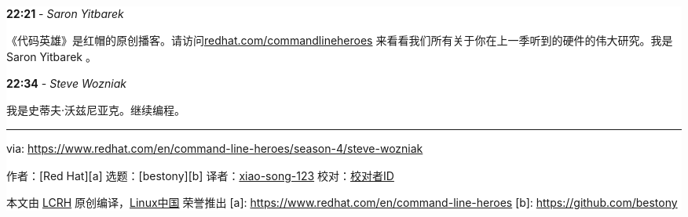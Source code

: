 **22:21** - _Saron Yitbarek_

《代码英雄》是红帽的原创播客。请访问[redhat.com/commandlineheroes](https://www.redhat.com/commandlineheroes "redhat.com/commandlineheroes") 来看看我们所有关于你在上一季听到的硬件的伟大研究。我是 Saron Yitbarek 。

**22:34** - _Steve Wozniak_

我是史蒂夫·沃兹尼亚克。继续编程。

--------------------------------------------------------------------------------

via: https://www.redhat.com/en/command-line-heroes/season-4/steve-wozniak

作者：[Red Hat][a]
选题：[bestony][b]
译者：[xiao-song-123](https://github.com/xiao-song-123)
校对：[校对者ID](https://github.com/校对者ID)

本文由 [LCRH](https://github.com/LCTT/LCRH) 原创编译，[Linux中国](https://linux.cn/) 荣誉推出
[a]: https://www.redhat.com/en/command-line-heroes
[b]: https://github.com/bestony


[#]: collector: "bestony"
[#]: translator: "xiao-song-123"
[#]: reviewer: " "
[#]: publisher: " "
[#]: url: " "
[#]: subject: "Command Line Heroes: Season 4: One More Thing with Steve Wozniak"
[#]: via: "https://www.redhat.com/en/command-line-heroes/season-4/steve-wozniak"
[#]: author: "RedHat https://www.redhat.com/en/command-line-heroes"